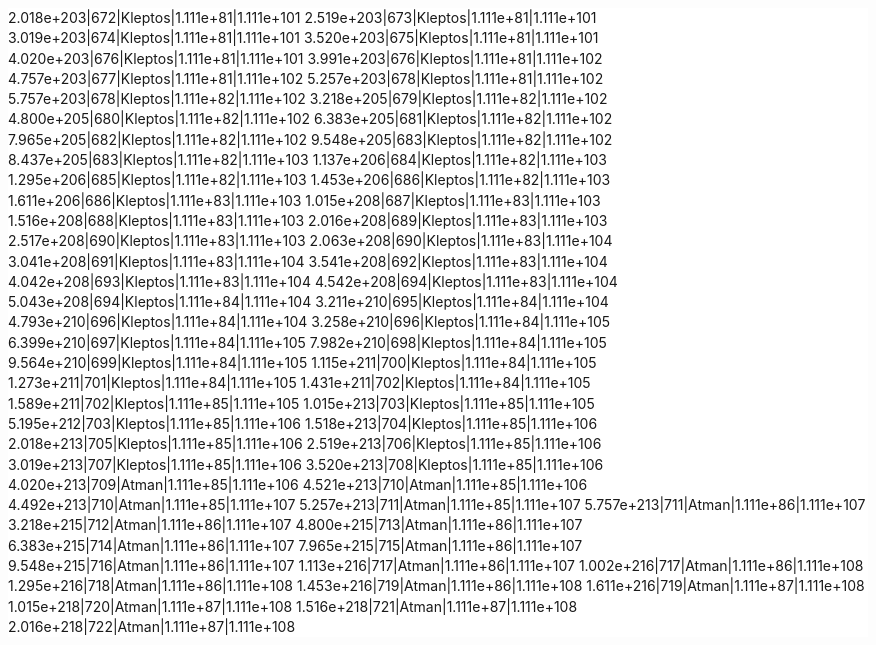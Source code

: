 2.018e+203|672|Kleptos|1.111e+81|1.111e+101
2.519e+203|673|Kleptos|1.111e+81|1.111e+101
3.019e+203|674|Kleptos|1.111e+81|1.111e+101
3.520e+203|675|Kleptos|1.111e+81|1.111e+101
4.020e+203|676|Kleptos|1.111e+81|1.111e+101
3.991e+203|676|Kleptos|1.111e+81|1.111e+102
4.757e+203|677|Kleptos|1.111e+81|1.111e+102
5.257e+203|678|Kleptos|1.111e+81|1.111e+102
5.757e+203|678|Kleptos|1.111e+82|1.111e+102
3.218e+205|679|Kleptos|1.111e+82|1.111e+102
4.800e+205|680|Kleptos|1.111e+82|1.111e+102
6.383e+205|681|Kleptos|1.111e+82|1.111e+102
7.965e+205|682|Kleptos|1.111e+82|1.111e+102
9.548e+205|683|Kleptos|1.111e+82|1.111e+102
8.437e+205|683|Kleptos|1.111e+82|1.111e+103
1.137e+206|684|Kleptos|1.111e+82|1.111e+103
1.295e+206|685|Kleptos|1.111e+82|1.111e+103
1.453e+206|686|Kleptos|1.111e+82|1.111e+103
1.611e+206|686|Kleptos|1.111e+83|1.111e+103
1.015e+208|687|Kleptos|1.111e+83|1.111e+103
1.516e+208|688|Kleptos|1.111e+83|1.111e+103
2.016e+208|689|Kleptos|1.111e+83|1.111e+103
2.517e+208|690|Kleptos|1.111e+83|1.111e+103
2.063e+208|690|Kleptos|1.111e+83|1.111e+104
3.041e+208|691|Kleptos|1.111e+83|1.111e+104
3.541e+208|692|Kleptos|1.111e+83|1.111e+104
4.042e+208|693|Kleptos|1.111e+83|1.111e+104
4.542e+208|694|Kleptos|1.111e+83|1.111e+104
5.043e+208|694|Kleptos|1.111e+84|1.111e+104
3.211e+210|695|Kleptos|1.111e+84|1.111e+104
4.793e+210|696|Kleptos|1.111e+84|1.111e+104
3.258e+210|696|Kleptos|1.111e+84|1.111e+105
6.399e+210|697|Kleptos|1.111e+84|1.111e+105
7.982e+210|698|Kleptos|1.111e+84|1.111e+105
9.564e+210|699|Kleptos|1.111e+84|1.111e+105
1.115e+211|700|Kleptos|1.111e+84|1.111e+105
1.273e+211|701|Kleptos|1.111e+84|1.111e+105
1.431e+211|702|Kleptos|1.111e+84|1.111e+105
1.589e+211|702|Kleptos|1.111e+85|1.111e+105
1.015e+213|703|Kleptos|1.111e+85|1.111e+105
5.195e+212|703|Kleptos|1.111e+85|1.111e+106
1.518e+213|704|Kleptos|1.111e+85|1.111e+106
2.018e+213|705|Kleptos|1.111e+85|1.111e+106
2.519e+213|706|Kleptos|1.111e+85|1.111e+106
3.019e+213|707|Kleptos|1.111e+85|1.111e+106
3.520e+213|708|Kleptos|1.111e+85|1.111e+106
4.020e+213|709|Atman|1.111e+85|1.111e+106
4.521e+213|710|Atman|1.111e+85|1.111e+106
4.492e+213|710|Atman|1.111e+85|1.111e+107
5.257e+213|711|Atman|1.111e+85|1.111e+107
5.757e+213|711|Atman|1.111e+86|1.111e+107
3.218e+215|712|Atman|1.111e+86|1.111e+107
4.800e+215|713|Atman|1.111e+86|1.111e+107
6.383e+215|714|Atman|1.111e+86|1.111e+107
7.965e+215|715|Atman|1.111e+86|1.111e+107
9.548e+215|716|Atman|1.111e+86|1.111e+107
1.113e+216|717|Atman|1.111e+86|1.111e+107
1.002e+216|717|Atman|1.111e+86|1.111e+108
1.295e+216|718|Atman|1.111e+86|1.111e+108
1.453e+216|719|Atman|1.111e+86|1.111e+108
1.611e+216|719|Atman|1.111e+87|1.111e+108
1.015e+218|720|Atman|1.111e+87|1.111e+108
1.516e+218|721|Atman|1.111e+87|1.111e+108
2.016e+218|722|Atman|1.111e+87|1.111e+108